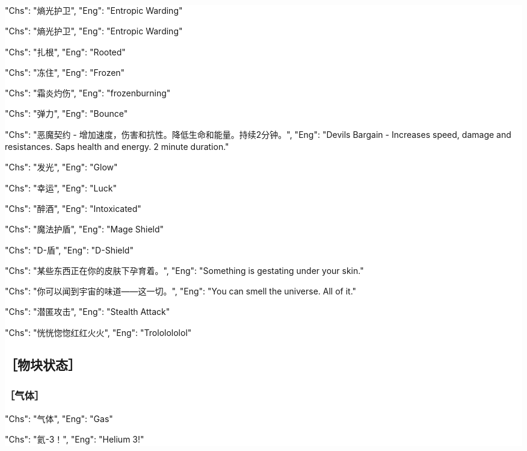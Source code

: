 "Chs": "熵光护卫",
"Eng": "Entropic Warding"

"Chs": "熵光护卫",
"Eng": "Entropic Warding"

"Chs": "扎根",
"Eng": "Rooted"

"Chs": "冻住",
"Eng": "Frozen"

"Chs": "霜炎灼伤",
"Eng": "frozenburning"

"Chs": "弹力",
"Eng": "Bounce"

"Chs": "恶魔契约 - 增加速度，伤害和抗性。降低生命和能量。持续2分钟。",
"Eng": "Devils Bargain - Increases speed, damage and resistances. Saps health and energy. 2 minute duration."

"Chs": "发光",
"Eng": "Glow"

"Chs": "幸运",
"Eng": "Luck"

"Chs": "醉酒",
"Eng": "Intoxicated"

"Chs": "魔法护盾",
"Eng": "Mage Shield"

"Chs": "D-盾",
"Eng": "D-Shield"

"Chs": "某些东西正在你的皮肤下孕育着。",
"Eng": "Something is gestating under your skin."

"Chs": "你可以闻到宇宙的味道——这一切。",
"Eng": "You can smell the universe. All of it."

"Chs": "潜匿攻击",
"Eng": "Stealth Attack"

"Chs": "恍恍惚惚红红火火",
"Eng": "Trololololol"

## ［物块状态］

### ［气体］

"Chs": "气体",
"Eng": "Gas"

"Chs": "氦-3！",
"Eng": "Helium 3!"
